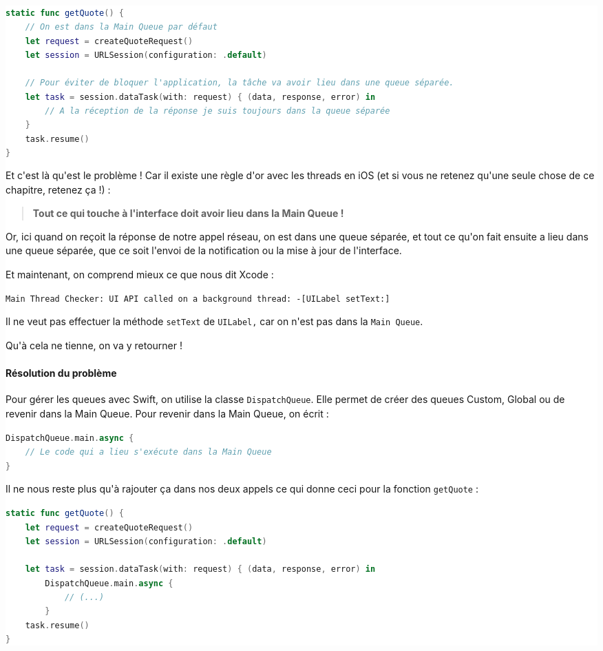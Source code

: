 ```swift
static func getQuote() {
	// On est dans la Main Queue par défaut
	let request = createQuoteRequest()
	let session = URLSession(configuration: .default)

	// Pour éviter de bloquer l'application, la tâche va avoir lieu dans une queue séparée.
	let task = session.dataTask(with: request) { (data, response, error) in
		// A la réception de la réponse je suis toujours dans la queue séparée
	}
	task.resume()
}
```

Et c'est là qu'est le problème ! Car il existe une règle d'or avec les threads en iOS (et si vous ne retenez qu'une seule chose de ce chapitre, retenez ça !) :

> **Tout ce qui touche à l'interface doit avoir lieu dans la Main Queue !**

Or, ici quand on reçoit la réponse de notre appel réseau, on est dans une queue séparée, et tout ce qu'on fait ensuite a lieu dans une queue séparée, que ce soit l'envoi de la notification ou la mise à jour de l'interface.

Et maintenant, on comprend mieux ce que nous dit Xcode :

```console
Main Thread Checker: UI API called on a background thread: -[UILabel setText:]
```

Il ne veut pas effectuer la méthode `setText` de `UILabel,` car on n'est pas dans la `Main Queue`.

Qu'à cela ne tienne, on va y retourner !

#### Résolution du problème

Pour gérer les queues avec Swift, on utilise la classe `DispatchQueue`. Elle permet de créer des queues Custom, Global ou de revenir dans la Main Queue. Pour revenir dans la Main Queue, on écrit :

```swift
DispatchQueue.main.async {
	// Le code qui a lieu s'exécute dans la Main Queue
}
```

Il ne nous reste plus qu'à rajouter ça dans nos deux appels ce qui donne ceci pour la fonction `getQuote` :

```swift
static func getQuote() {
	let request = createQuoteRequest()
	let session = URLSession(configuration: .default)

	let task = session.dataTask(with: request) { (data, response, error) in
		DispatchQueue.main.async {
			// (...)
		}
	task.resume()
}
```
